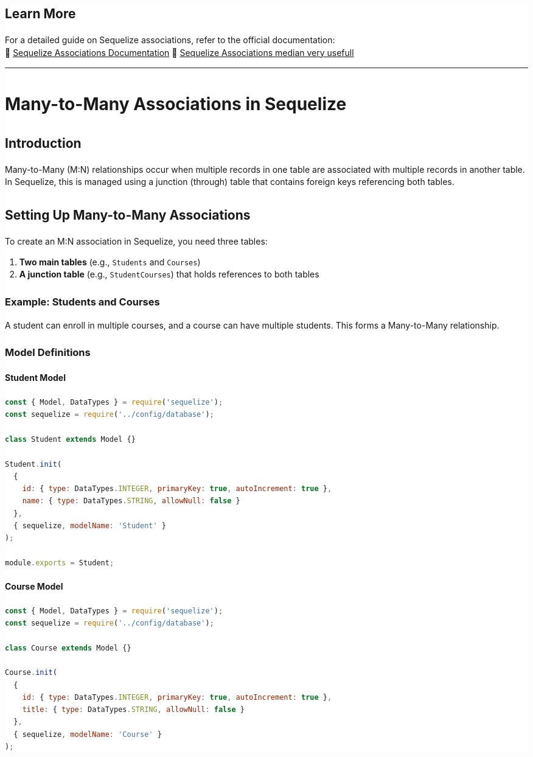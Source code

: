 
## Learn More
For a detailed guide on Sequelize associations, refer to the official documentation:  
🔗 [Sequelize Associations Documentation](https://sequelize.org/docs/v6/core-concepts/assocs/)
🔗 [Sequelize Associations median very usefull](https://medium.com/@tavilesa12/dealing-with-many-to-many-associations-in-sequelize-bddc34201b80)

```
```

--- 

# **Many-to-Many Associations in Sequelize**

## Introduction
Many-to-Many (M:N) relationships occur when multiple records in one table are associated with multiple records in another table. In Sequelize, this is managed using a junction (through) table that contains foreign keys referencing both tables.

## Setting Up Many-to-Many Associations
To create an M:N association in Sequelize, you need three tables:
1. **Two main tables** (e.g., `Students` and `Courses`)
2. **A junction table** (e.g., `StudentCourses`) that holds references to both tables

### Example: Students and Courses
A student can enroll in multiple courses, and a course can have multiple students. This forms a Many-to-Many relationship.

### Model Definitions
#### Student Model
```javascript
const { Model, DataTypes } = require('sequelize');
const sequelize = require('../config/database');

class Student extends Model {}

Student.init(
  {
    id: { type: DataTypes.INTEGER, primaryKey: true, autoIncrement: true },
    name: { type: DataTypes.STRING, allowNull: false }
  },
  { sequelize, modelName: 'Student' }
);

module.exports = Student;
```

#### Course Model
```javascript
const { Model, DataTypes } = require('sequelize');
const sequelize = require('../config/database');

class Course extends Model {}

Course.init(
  {
    id: { type: DataTypes.INTEGER, primaryKey: true, autoIncrement: true },
    title: { type: DataTypes.STRING, allowNull: false }
  },
  { sequelize, modelName: 'Course' }
);
```